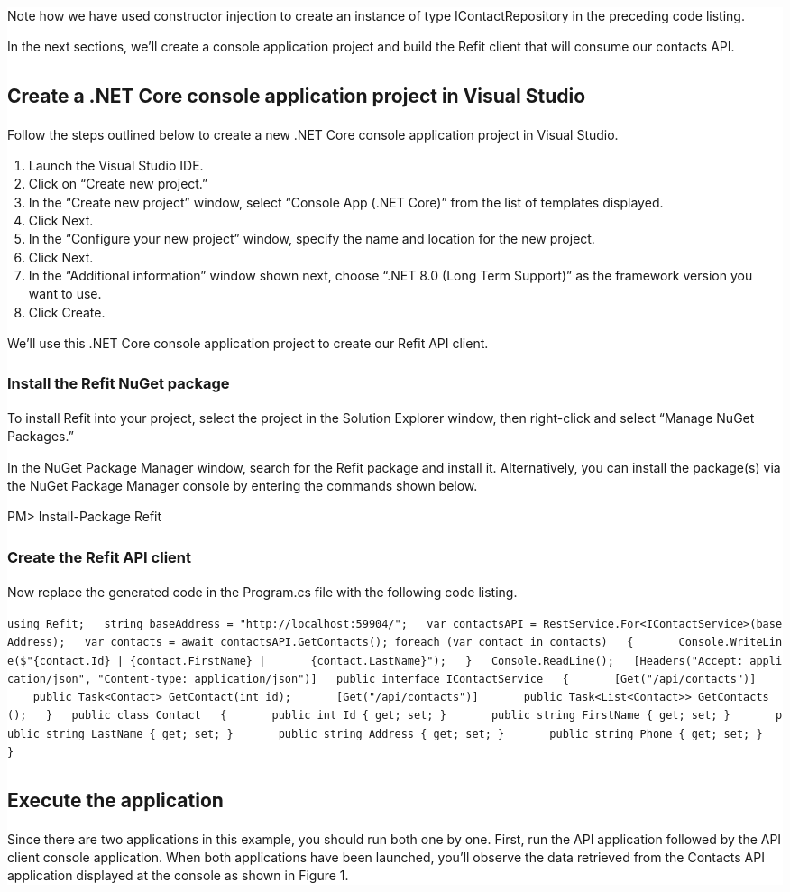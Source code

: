 Note how we have used constructor injection to create an instance of type IContactRepository in the preceding code listing.

In the next sections, we’ll create a console application project and build the Refit client that will consume our contacts API.

## Create a .NET Core console application project in Visual Studio

Follow the steps outlined below to create a new .NET Core console application project in Visual Studio.

1.  Launch the Visual Studio IDE.
2.  Click on “Create new project.”
3.  In the “Create new project” window, select “Console App (.NET Core)” from the list of templates displayed.
4.  Click Next.
5.  In the “Configure your new project” window, specify the name and location for the new project.
6.  Click Next.
7.  In the “Additional information” window shown next, choose “.NET 8.0 (Long Term Support)” as the framework version you want to use.
8.  Click Create.

We’ll use this .NET Core console application project to create our Refit API client.

### Install the Refit NuGet package

To install Refit into your project, select the project in the Solution Explorer window, then right-click and select “Manage NuGet Packages.”

In the NuGet Package Manager window, search for the Refit package and install it. Alternatively, you can install the package(s) via the NuGet Package Manager console by entering the commands shown below.

PM> Install-Package Refit

### Create the Refit API client

Now replace the generated code in the Program.cs file with the following code listing.

`using Refit;   string baseAddress = "http://localhost:59904/";   var contactsAPI = RestService.For<IContactService>(baseAddress);   var contacts = await contactsAPI.GetContacts(); foreach (var contact in contacts)   {       Console.WriteLine($"{contact.Id} | {contact.FirstName} |       {contact.LastName}");   }   Console.ReadLine();   [Headers("Accept: application/json", "Content-type: application/json")]   public interface IContactService   {       [Get("/api/contacts")]       public Task<Contact> GetContact(int id);       [Get("/api/contacts")]       public Task<List<Contact>> GetContacts();   }   public class Contact   {       public int Id { get; set; }       public string FirstName { get; set; }       public string LastName { get; set; }       public string Address { get; set; }       public string Phone { get; set; }   }`

## Execute the application

Since there are two applications in this example, you should run both one by one. First, run the API application followed by the API client console application. When both applications have been launched, you’ll observe the data retrieved from the Contacts API application displayed at the console as shown in Figure 1.
